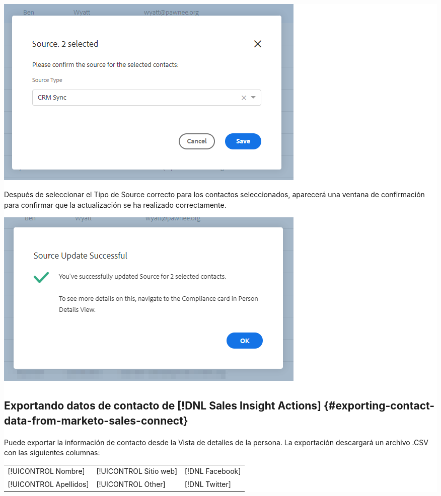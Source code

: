 ![](assets/sales-insight-actions-and-gdpr-compliance-8.png)

Después de seleccionar el Tipo de Source correcto para los contactos seleccionados, aparecerá una ventana de confirmación para confirmar que la actualización se ha realizado correctamente.

![](assets/sales-insight-actions-and-gdpr-compliance-9.png)

## Exportando datos de contacto de [!DNL Sales Insight Actions] {#exporting-contact-data-from-marketo-sales-connect}

Puede exportar la información de contacto desde la Vista de detalles de la persona. La exportación descargará un archivo .CSV con las siguientes columnas:

<table>
 <colgroup>
  <col>
  <col>
  <col>
 </colgroup>
 <tbody>
  <tr>
   <td>[!UICONTROL Nombre]</td>
   <td>[!UICONTROL Sitio web]</td>
   <td>[!DNL Facebook]</td>
  </tr>
  <tr>
   <td>[!UICONTROL Apellidos]</td>
   <td>[!UICONTROL Other]</td>
   <td>[!DNL Twitter]</td>
  </tr>
